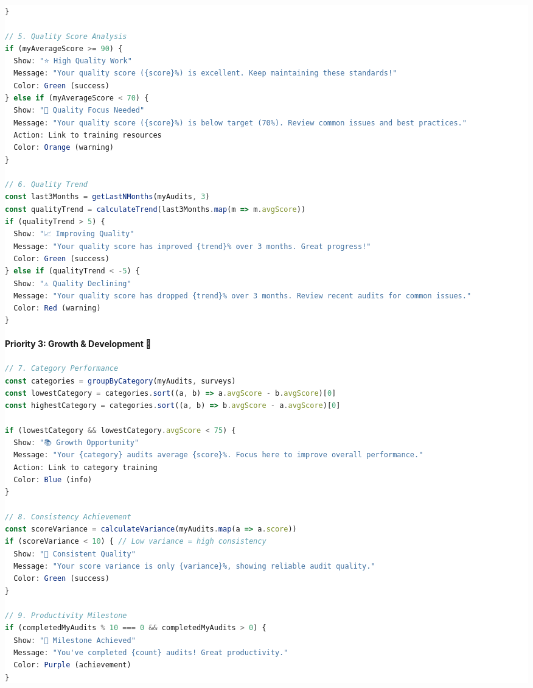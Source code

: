 ```typescript
}

// 5. Quality Score Analysis
if (myAverageScore >= 90) {
  Show: "⭐ High Quality Work"
  Message: "Your quality score ({score}%) is excellent. Keep maintaining these standards!"
  Color: Green (success)
} else if (myAverageScore < 70) {
  Show: "🎯 Quality Focus Needed"
  Message: "Your quality score ({score}%) is below target (70%). Review common issues and best practices."
  Action: Link to training resources
  Color: Orange (warning)
}

// 6. Quality Trend
const last3Months = getLastNMonths(myAudits, 3)
const qualityTrend = calculateTrend(last3Months.map(m => m.avgScore))
if (qualityTrend > 5) {
  Show: "📈 Improving Quality"
  Message: "Your quality score has improved {trend}% over 3 months. Great progress!"
  Color: Green (success)
} else if (qualityTrend < -5) {
  Show: "⚠️ Quality Declining"
  Message: "Your quality score has dropped {trend}% over 3 months. Review recent audits for common issues."
  Color: Red (warning)
}
```

#### **Priority 3: Growth & Development** 🌱
```typescript
// 7. Category Performance
const categories = groupByCategory(myAudits, surveys)
const lowestCategory = categories.sort((a, b) => a.avgScore - b.avgScore)[0]
const highestCategory = categories.sort((a, b) => b.avgScore - a.avgScore)[0]

if (lowestCategory && lowestCategory.avgScore < 75) {
  Show: "📚 Growth Opportunity"
  Message: "Your {category} audits average {score}%. Focus here to improve overall performance."
  Action: Link to category training
  Color: Blue (info)
}

// 8. Consistency Achievement
const scoreVariance = calculateVariance(myAudits.map(a => a.score))
if (scoreVariance < 10) { // Low variance = high consistency
  Show: "🎯 Consistent Quality"
  Message: "Your score variance is only {variance}%, showing reliable audit quality."
  Color: Green (success)
}

// 9. Productivity Milestone
if (completedMyAudits % 10 === 0 && completedMyAudits > 0) {
  Show: "🎉 Milestone Achieved"
  Message: "You've completed {count} audits! Great productivity."
  Color: Purple (achievement)
}
```
